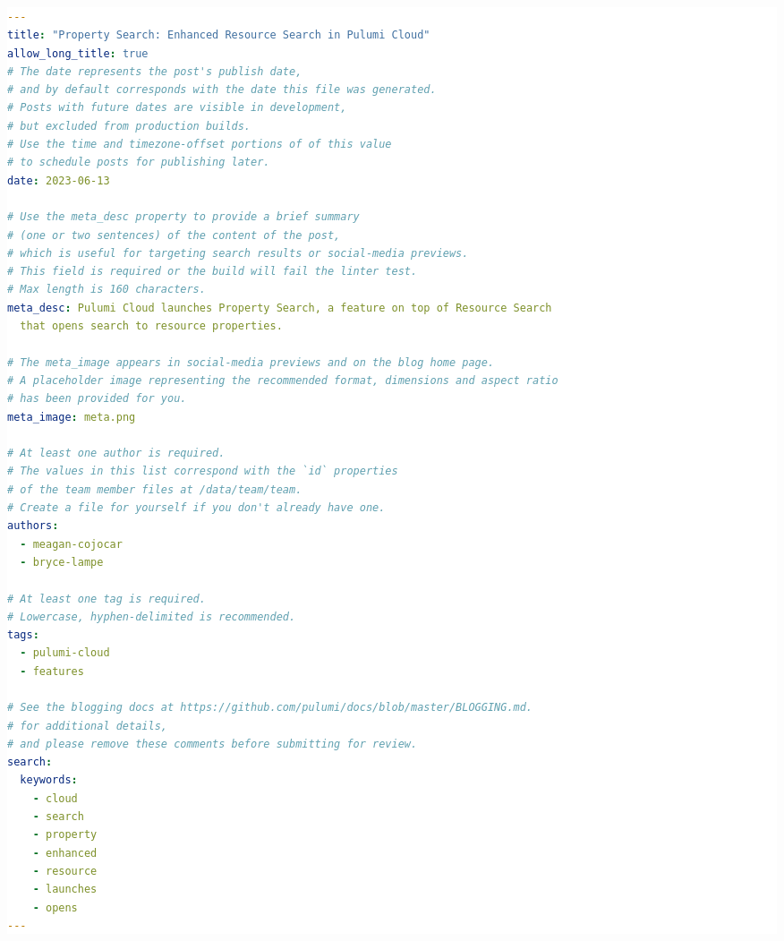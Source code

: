```yaml
---
title: "Property Search: Enhanced Resource Search in Pulumi Cloud"
allow_long_title: true
# The date represents the post's publish date,
# and by default corresponds with the date this file was generated.
# Posts with future dates are visible in development,
# but excluded from production builds.
# Use the time and timezone-offset portions of of this value
# to schedule posts for publishing later.
date: 2023-06-13

# Use the meta_desc property to provide a brief summary
# (one or two sentences) of the content of the post,
# which is useful for targeting search results or social-media previews.
# This field is required or the build will fail the linter test.
# Max length is 160 characters.
meta_desc: Pulumi Cloud launches Property Search, a feature on top of Resource Search
  that opens search to resource properties.

# The meta_image appears in social-media previews and on the blog home page.
# A placeholder image representing the recommended format, dimensions and aspect ratio
# has been provided for you.
meta_image: meta.png

# At least one author is required.
# The values in this list correspond with the `id` properties
# of the team member files at /data/team/team.
# Create a file for yourself if you don't already have one.
authors:
  - meagan-cojocar
  - bryce-lampe

# At least one tag is required.
# Lowercase, hyphen-delimited is recommended.
tags:
  - pulumi-cloud
  - features

# See the blogging docs at https://github.com/pulumi/docs/blob/master/BLOGGING.md.
# for additional details,
# and please remove these comments before submitting for review.
search:
  keywords:
    - cloud
    - search
    - property
    - enhanced
    - resource
    - launches
    - opens
---
```
